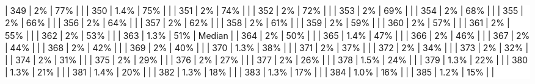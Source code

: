 | 349 | 2% | 77% |  |
| 350 | 1.4% | 75% |  |
| 351 | 2% | 74% |  |
| 352 | 2% | 72% |  |
| 353 | 2% | 69% |  |
| 354 | 2% | 68% |  |
| 355 | 2% | 66% |  |
| 356 | 2% | 64% |  |
| 357 | 2% | 62% |  |
| 358 | 2% | 61% |  |
| 359 | 2% | 59% |  |
| 360 | 2% | 57% |  |
| 361 | 2% | 55% |  |
| 362 | 2% | 53% |  |
| 363 | 1.3% | 51% | Median |
| 364 | 2% | 50% |  |
| 365 | 1.4% | 47% |  |
| 366 | 2% | 46% |  |
| 367 | 2% | 44% |  |
| 368 | 2% | 42% |  |
| 369 | 2% | 40% |  |
| 370 | 1.3% | 38% |  |
| 371 | 2% | 37% |  |
| 372 | 2% | 34% |  |
| 373 | 2% | 32% |  |
| 374 | 2% | 31% |  |
| 375 | 2% | 29% |  |
| 376 | 2% | 27% |  |
| 377 | 2% | 26% |  |
| 378 | 1.5% | 24% |  |
| 379 | 1.3% | 22% |  |
| 380 | 1.3% | 21% |  |
| 381 | 1.4% | 20% |  |
| 382 | 1.3% | 18% |  |
| 383 | 1.3% | 17% |  |
| 384 | 1.0% | 16% |  |
| 385 | 1.2% | 15% |  |